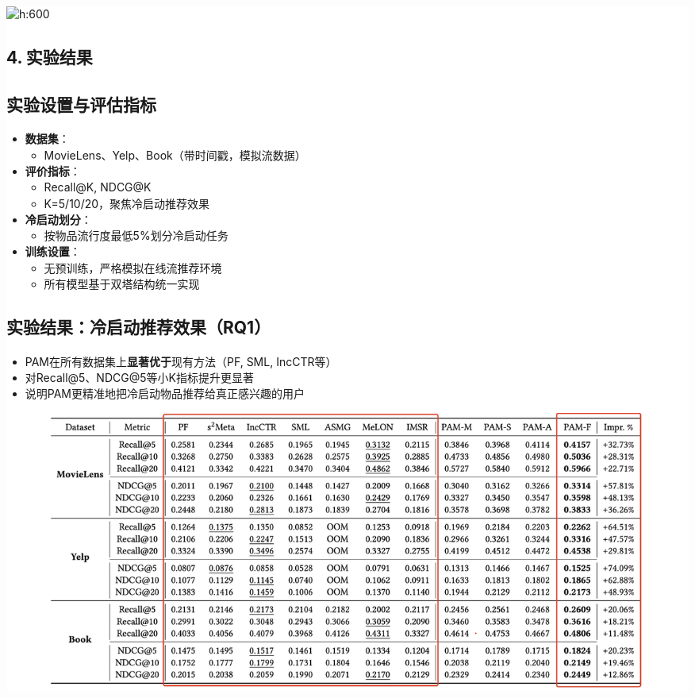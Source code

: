 ![h:600](https://gitee.com/guojunkun/picture/raw/master/屏幕截图_25-5-2025_135150_.jpeg)
</div>

## 4. 实验结果





## 实验设置与评估指标


- **数据集**：
  - MovieLens、Yelp、Book（带时间戳，模拟流数据）
- **评价指标**：
  - Recall@K, NDCG@K
  - K=5/10/20，聚焦冷启动推荐效果
- **冷启动划分**：
  - 按物品流行度最低5%划分冷启动任务
- **训练设置**：
  - 无预训练，严格模拟在线流推荐环境
  - 所有模型基于双塔结构统一实现


## 实验结果：冷启动推荐效果（RQ1）


- PAM在所有数据集上**显著优于**现有方法（PF, SML, IncCTR等）
- 对Recall@5、NDCG@5等小K指标提升更显著
- 说明PAM更精准地把冷启动物品推荐给真正感兴趣的用户
<p align="center">
  <img src="https://github.com/shadowbringer1/hw_CS7316/raw/main/presentation/figure/fig1.jpg" width="750">
</p>
